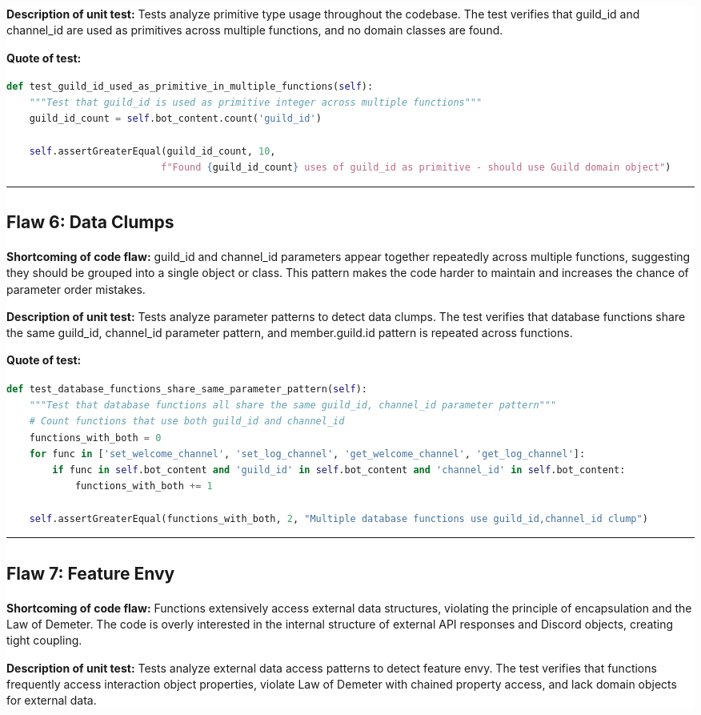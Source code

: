 **Description of unit test:** Tests analyze primitive type usage throughout the codebase. The test verifies that guild_id and channel_id are used as primitives across multiple functions, and no domain classes are found.

**Quote of test:**
```python
def test_guild_id_used_as_primitive_in_multiple_functions(self):
    """Test that guild_id is used as primitive integer across multiple functions"""
    guild_id_count = self.bot_content.count('guild_id')
    
    self.assertGreaterEqual(guild_id_count, 10, 
                           f"Found {guild_id_count} uses of guild_id as primitive - should use Guild domain object")
```

---

## Flaw 6: Data Clumps

**Shortcoming of code flaw:** guild_id and channel_id parameters appear together repeatedly across multiple functions, suggesting they should be grouped into a single object or class. This pattern makes the code harder to maintain and increases the chance of parameter order mistakes.

**Description of unit test:** Tests analyze parameter patterns to detect data clumps. The test verifies that database functions share the same guild_id, channel_id parameter pattern, and member.guild.id pattern is repeated across functions.

**Quote of test:**
```python
def test_database_functions_share_same_parameter_pattern(self):
    """Test that database functions all share the same guild_id, channel_id parameter pattern"""
    # Count functions that use both guild_id and channel_id
    functions_with_both = 0
    for func in ['set_welcome_channel', 'set_log_channel', 'get_welcome_channel', 'get_log_channel']:
        if func in self.bot_content and 'guild_id' in self.bot_content and 'channel_id' in self.bot_content:
            functions_with_both += 1
    
    self.assertGreaterEqual(functions_with_both, 2, "Multiple database functions use guild_id,channel_id clump")
```

---

## Flaw 7: Feature Envy

**Shortcoming of code flaw:** Functions extensively access external data structures, violating the principle of encapsulation and the Law of Demeter. The code is overly interested in the internal structure of external API responses and Discord objects, creating tight coupling.

**Description of unit test:** Tests analyze external data access patterns to detect feature envy. The test verifies that functions frequently access interaction object properties, violate Law of Demeter with chained property access, and lack domain objects for external data.

